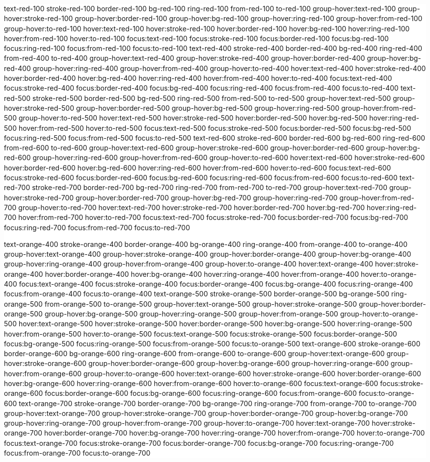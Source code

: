text-red-100 stroke-red-100 border-red-100 bg-red-100 ring-red-100 from-red-100 to-red-100 group-hover:text-red-100 group-hover:stroke-red-100 group-hover:border-red-100 group-hover:bg-red-100 group-hover:ring-red-100 group-hover:from-red-100 group-hover:to-red-100 hover:text-red-100 hover:stroke-red-100 hover:border-red-100 hover:bg-red-100 hover:ring-red-100 hover:from-red-100 hover:to-red-100 focus:text-red-100 focus:stroke-red-100 focus:border-red-100 focus:bg-red-100 focus:ring-red-100 focus:from-red-100 focus:to-red-100 text-red-400 stroke-red-400 border-red-400 bg-red-400 ring-red-400 from-red-400 to-red-400 group-hover:text-red-400 group-hover:stroke-red-400 group-hover:border-red-400 group-hover:bg-red-400 group-hover:ring-red-400 group-hover:from-red-400 group-hover:to-red-400 hover:text-red-400 hover:stroke-red-400 hover:border-red-400 hover:bg-red-400 hover:ring-red-400 hover:from-red-400 hover:to-red-400 focus:text-red-400 focus:stroke-red-400 focus:border-red-400 focus:bg-red-400 focus:ring-red-400 focus:from-red-400 focus:to-red-400 text-red-500 stroke-red-500 border-red-500 bg-red-500 ring-red-500 from-red-500 to-red-500 group-hover:text-red-500 group-hover:stroke-red-500 group-hover:border-red-500 group-hover:bg-red-500 group-hover:ring-red-500 group-hover:from-red-500 group-hover:to-red-500 hover:text-red-500 hover:stroke-red-500 hover:border-red-500 hover:bg-red-500 hover:ring-red-500 hover:from-red-500 hover:to-red-500 focus:text-red-500 focus:stroke-red-500 focus:border-red-500 focus:bg-red-500 focus:ring-red-500 focus:from-red-500 focus:to-red-500 text-red-600 stroke-red-600 border-red-600 bg-red-600 ring-red-600 from-red-600 to-red-600 group-hover:text-red-600 group-hover:stroke-red-600 group-hover:border-red-600 group-hover:bg-red-600 group-hover:ring-red-600 group-hover:from-red-600 group-hover:to-red-600 hover:text-red-600 hover:stroke-red-600 hover:border-red-600 hover:bg-red-600 hover:ring-red-600 hover:from-red-600 hover:to-red-600 focus:text-red-600 focus:stroke-red-600 focus:border-red-600 focus:bg-red-600 focus:ring-red-600 focus:from-red-600 focus:to-red-600 text-red-700 stroke-red-700 border-red-700 bg-red-700 ring-red-700 from-red-700 to-red-700 group-hover:text-red-700 group-hover:stroke-red-700 group-hover:border-red-700 group-hover:bg-red-700 group-hover:ring-red-700 group-hover:from-red-700 group-hover:to-red-700 hover:text-red-700 hover:stroke-red-700 hover:border-red-700 hover:bg-red-700 hover:ring-red-700 hover:from-red-700 hover:to-red-700 focus:text-red-700 focus:stroke-red-700 focus:border-red-700 focus:bg-red-700 focus:ring-red-700 focus:from-red-700 focus:to-red-700

text-orange-400 stroke-orange-400 border-orange-400 bg-orange-400 ring-orange-400 from-orange-400 to-orange-400 group-hover:text-orange-400 group-hover:stroke-orange-400 group-hover:border-orange-400 group-hover:bg-orange-400 group-hover:ring-orange-400 group-hover:from-orange-400 group-hover:to-orange-400 hover:text-orange-400 hover:stroke-orange-400 hover:border-orange-400 hover:bg-orange-400 hover:ring-orange-400 hover:from-orange-400 hover:to-orange-400 focus:text-orange-400 focus:stroke-orange-400 focus:border-orange-400 focus:bg-orange-400 focus:ring-orange-400 focus:from-orange-400 focus:to-orange-400 text-orange-500 stroke-orange-500 border-orange-500 bg-orange-500 ring-orange-500 from-orange-500 to-orange-500 group-hover:text-orange-500 group-hover:stroke-orange-500 group-hover:border-orange-500 group-hover:bg-orange-500 group-hover:ring-orange-500 group-hover:from-orange-500 group-hover:to-orange-500 hover:text-orange-500 hover:stroke-orange-500 hover:border-orange-500 hover:bg-orange-500 hover:ring-orange-500 hover:from-orange-500 hover:to-orange-500 focus:text-orange-500 focus:stroke-orange-500 focus:border-orange-500 focus:bg-orange-500 focus:ring-orange-500 focus:from-orange-500 focus:to-orange-500 text-orange-600 stroke-orange-600 border-orange-600 bg-orange-600 ring-orange-600 from-orange-600 to-orange-600 group-hover:text-orange-600 group-hover:stroke-orange-600 group-hover:border-orange-600 group-hover:bg-orange-600 group-hover:ring-orange-600 group-hover:from-orange-600 group-hover:to-orange-600 hover:text-orange-600 hover:stroke-orange-600 hover:border-orange-600 hover:bg-orange-600 hover:ring-orange-600 hover:from-orange-600 hover:to-orange-600 focus:text-orange-600 focus:stroke-orange-600 focus:border-orange-600 focus:bg-orange-600 focus:ring-orange-600 focus:from-orange-600 focus:to-orange-600 text-orange-700 stroke-orange-700 border-orange-700 bg-orange-700 ring-orange-700 from-orange-700 to-orange-700 group-hover:text-orange-700 group-hover:stroke-orange-700 group-hover:border-orange-700 group-hover:bg-orange-700 group-hover:ring-orange-700 group-hover:from-orange-700 group-hover:to-orange-700 hover:text-orange-700 hover:stroke-orange-700 hover:border-orange-700 hover:bg-orange-700 hover:ring-orange-700 hover:from-orange-700 hover:to-orange-700 focus:text-orange-700 focus:stroke-orange-700 focus:border-orange-700 focus:bg-orange-700 focus:ring-orange-700 focus:from-orange-700 focus:to-orange-700
